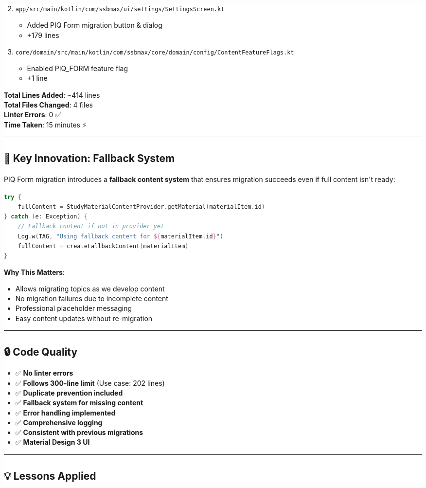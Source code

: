 2. `app/src/main/kotlin/com/ssbmax/ui/settings/SettingsScreen.kt`
   - Added PIQ Form migration button & dialog
   - +179 lines

3. `core/domain/src/main/kotlin/com/ssbmax/core/domain/config/ContentFeatureFlags.kt`
   - Enabled PIQ_FORM feature flag
   - +1 line

**Total Lines Added**: ~414 lines  
**Total Files Changed**: 4 files  
**Linter Errors**: 0 ✅  
**Time Taken**: 15 minutes ⚡

---

## 🎨 Key Innovation: Fallback System

PIQ Form migration introduces a **fallback content system** that ensures migration succeeds even if full content isn't ready:

```kotlin
try {
    fullContent = StudyMaterialContentProvider.getMaterial(materialItem.id)
} catch (e: Exception) {
    // Fallback content if not in provider yet
    Log.w(TAG, "Using fallback content for ${materialItem.id}")
    fullContent = createFallbackContent(materialItem)
}
```

**Why This Matters**:
- Allows migrating topics as we develop content
- No migration failures due to incomplete content
- Professional placeholder messaging
- Easy content updates without re-migration

---

## 🔒 Code Quality

- ✅ **No linter errors**
- ✅ **Follows 300-line limit** (Use case: 202 lines)
- ✅ **Duplicate prevention included**
- ✅ **Fallback system for missing content**
- ✅ **Error handling implemented**
- ✅ **Comprehensive logging**
- ✅ **Consistent with previous migrations**
- ✅ **Material Design 3 UI**

---

## 💡 Lessons Applied
